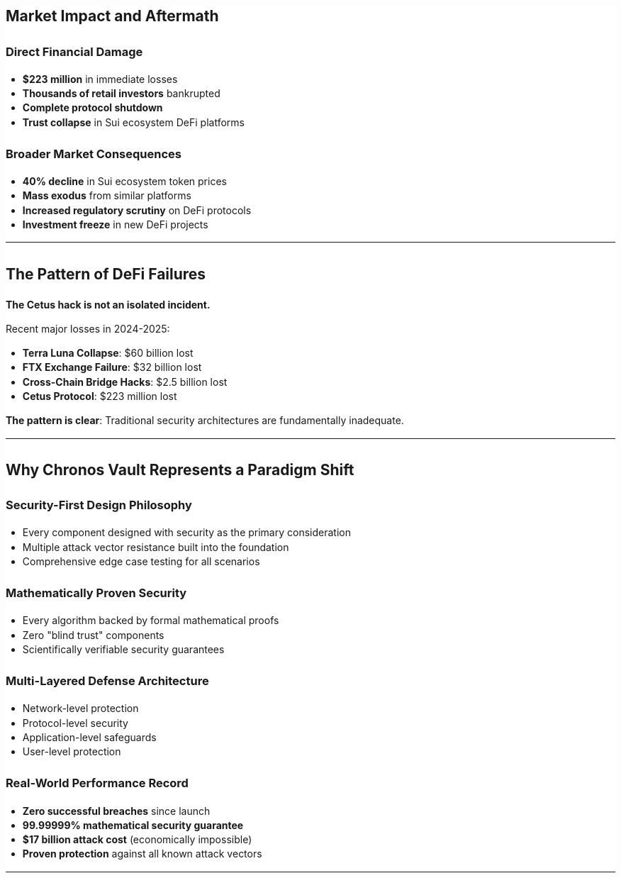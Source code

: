 
## Market Impact and Aftermath

### Direct Financial Damage
- **$223 million** in immediate losses
- **Thousands of retail investors** bankrupted
- **Complete protocol shutdown**
- **Trust collapse** in Sui ecosystem DeFi platforms

### Broader Market Consequences
- **40% decline** in Sui ecosystem token prices
- **Mass exodus** from similar platforms
- **Increased regulatory scrutiny** on DeFi protocols
- **Investment freeze** in new DeFi projects

---

## The Pattern of DeFi Failures

**The Cetus hack is not an isolated incident.**

Recent major losses in 2024-2025:
- **Terra Luna Collapse**: $60 billion lost
- **FTX Exchange Failure**: $32 billion lost
- **Cross-Chain Bridge Hacks**: $2.5 billion lost
- **Cetus Protocol**: $223 million lost

**The pattern is clear**: Traditional security architectures are fundamentally inadequate.

---

## Why Chronos Vault Represents a Paradigm Shift

### Security-First Design Philosophy
- Every component designed with security as the primary consideration
- Multiple attack vector resistance built into the foundation
- Comprehensive edge case testing for all scenarios

### Mathematically Proven Security
- Every algorithm backed by formal mathematical proofs
- Zero "blind trust" components
- Scientifically verifiable security guarantees

### Multi-Layered Defense Architecture
- Network-level protection
- Protocol-level security
- Application-level safeguards
- User-level protection

### Real-World Performance Record
- **Zero successful breaches** since launch
- **99.99999% mathematical security guarantee**
- **$17 billion attack cost** (economically impossible)
- **Proven protection** against all known attack vectors

---